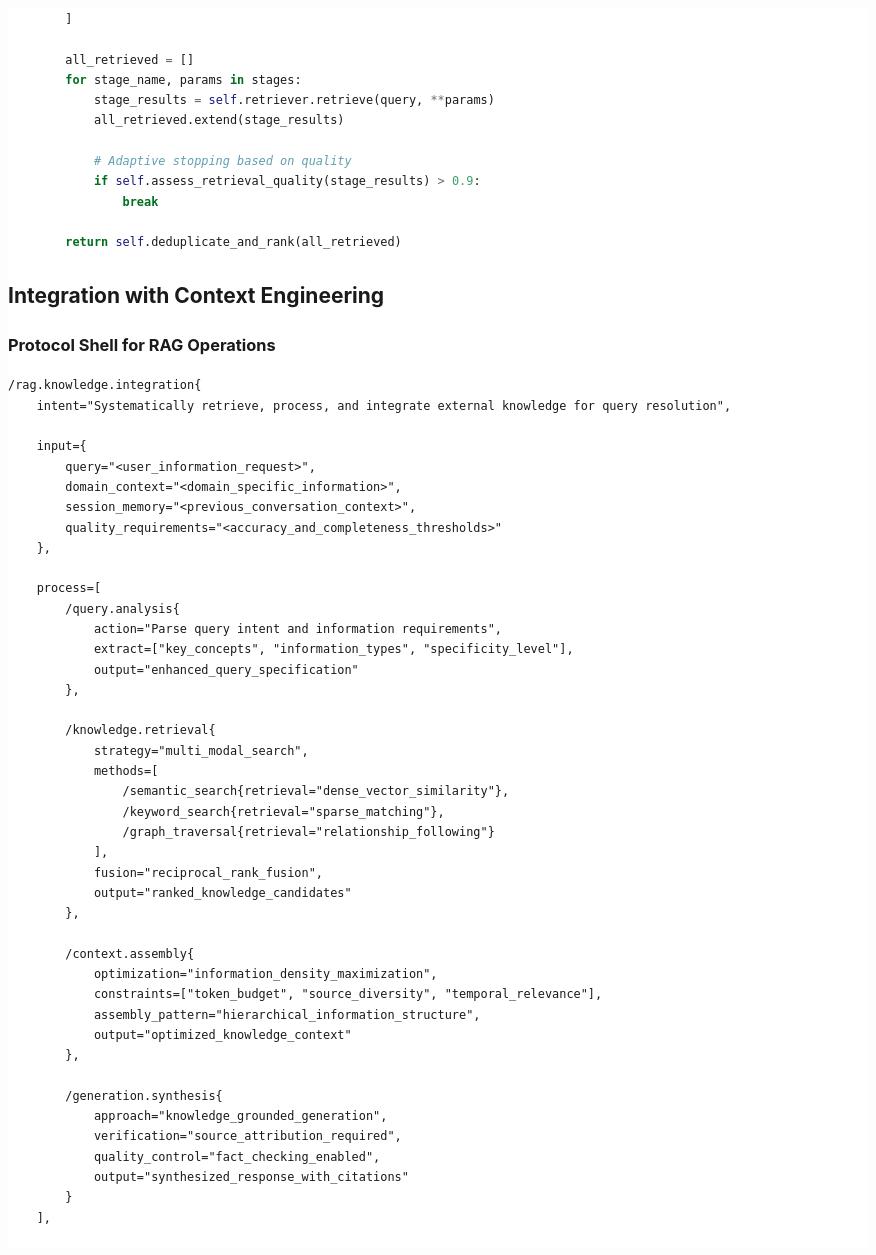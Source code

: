 ```python
        ]
        
        all_retrieved = []
        for stage_name, params in stages:
            stage_results = self.retriever.retrieve(query, **params)
            all_retrieved.extend(stage_results)
            
            # Adaptive stopping based on quality
            if self.assess_retrieval_quality(stage_results) > 0.9:
                break
                
        return self.deduplicate_and_rank(all_retrieved)
```

## Integration with Context Engineering

### Protocol Shell for RAG Operations

```
/rag.knowledge.integration{
    intent="Systematically retrieve, process, and integrate external knowledge for query resolution",
    
    input={
        query="<user_information_request>",
        domain_context="<domain_specific_information>",
        session_memory="<previous_conversation_context>",
        quality_requirements="<accuracy_and_completeness_thresholds>"
    },
    
    process=[
        /query.analysis{
            action="Parse query intent and information requirements",
            extract=["key_concepts", "information_types", "specificity_level"],
            output="enhanced_query_specification"
        },
        
        /knowledge.retrieval{
            strategy="multi_modal_search",
            methods=[
                /semantic_search{retrieval="dense_vector_similarity"},
                /keyword_search{retrieval="sparse_matching"},
                /graph_traversal{retrieval="relationship_following"}
            ],
            fusion="reciprocal_rank_fusion",
            output="ranked_knowledge_candidates"
        },
        
        /context.assembly{
            optimization="information_density_maximization",
            constraints=["token_budget", "source_diversity", "temporal_relevance"],
            assembly_pattern="hierarchical_information_structure",
            output="optimized_knowledge_context"
        },
        
        /generation.synthesis{
            approach="knowledge_grounded_generation",
            verification="source_attribution_required",
            quality_control="fact_checking_enabled",
            output="synthesized_response_with_citations"
        }
    ],
    
```